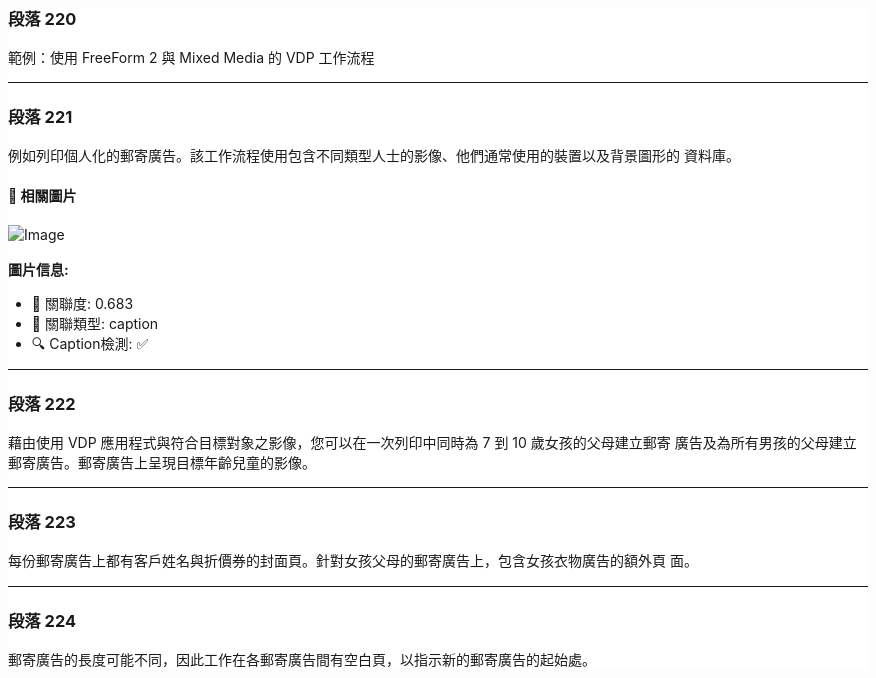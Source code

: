 

### 段落 220

範例：使用 FreeForm 2 與 Mixed Media 的 VDP 工作流程



---


### 段落 221

例如列印個人化的郵寄廣告。該工作流程使用包含不同類型人士的影像、他們通常使用的裝置以及背景圖形的
資料庫。


#### 📸 相關圖片


<div class="image-association">

![Image](./images/page_017_image_005.png)

**圖片信息:**
- 🎯 關聯度: 0.683
- 📍 關聯類型: caption
- 🔍 Caption檢測: ✅

</div>




---


### 段落 222

藉由使用 VDP 應用程式與符合目標對象之影像，您可以在一次列印中同時為 7 到 10 歲女孩的父母建立郵寄
廣告及為所有男孩的父母建立郵寄廣告。郵寄廣告上呈現目標年齡兒童的影像。



---


### 段落 223

每份郵寄廣告上都有客戶姓名與折價券的封面頁。針對女孩父母的郵寄廣告上，包含女孩衣物廣告的額外頁
面。



---


### 段落 224

郵寄廣告的長度可能不同，因此工作在各郵寄廣告間有空白頁，以指示新的郵寄廣告的起始處。

